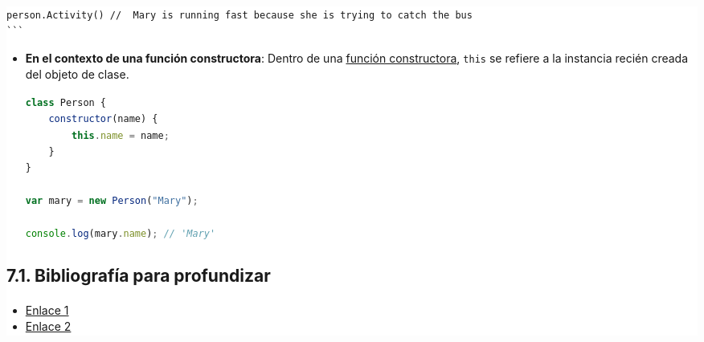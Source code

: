     person.Activity() //  Mary is running fast because she is trying to catch the bus
    ```

* **En el contexto de una función constructora**: Dentro de una [función constructora](https://www.geeksforgeeks.org/javascript-classes/), `this` se refiere a la instancia recién creada del objeto de clase.

    ```javascript
    class Person {
        constructor(name) {
            this.name = name;
        }
    }

    var mary = new Person("Mary");

    console.log(mary.name); // 'Mary'
    ```

## 7.1. Bibliografía para profundizar

* [Enlace 1](https://blog.openreplay.com/javascripts-this-explained-and-demystified/)
* [Enlace 2](https://developer.mozilla.org/es/docs/Web/JavaScript/Reference/Operators/this)
